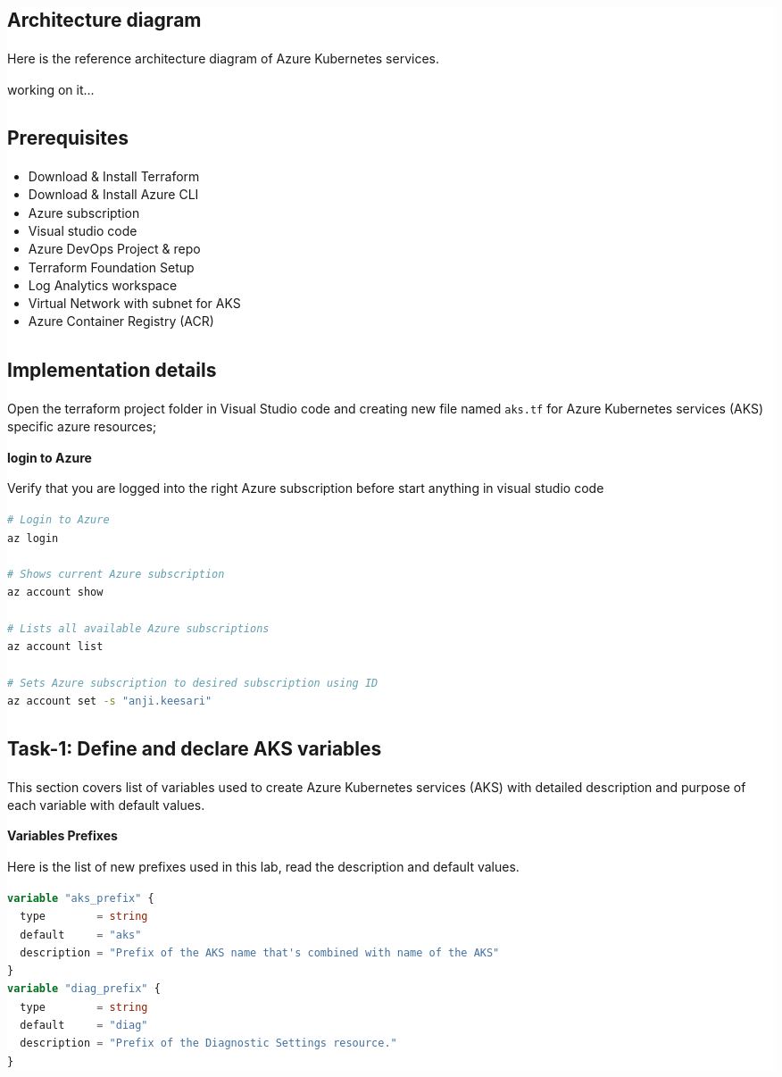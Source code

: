 ## Architecture diagram

Here is the reference architecture diagram of Azure Kubernetes services.

working on it...

## Prerequisites
  - Download & Install Terraform
  - Download & Install Azure CLI
  - Azure subscription
  - Visual studio code
  - Azure DevOps Project & repo
  - Terraform Foundation Setup
  - Log Analytics workspace
  - Virtual Network with subnet for AKS
  - Azure Container Registry (ACR)
  
## Implementation details

Open the terraform project folder in Visual Studio code and creating new file named `aks.tf` for Azure Kubernetes services (AKS) specific azure resources;


**login to Azure**

Verify that you are logged into the right Azure subscription before start anything in visual studio code

``` sh
# Login to Azure
az login 

# Shows current Azure subscription
az account show

# Lists all available Azure subscriptions
az account list

# Sets Azure subscription to desired subscription using ID
az account set -s "anji.keesari"
```

## Task-1: Define and declare AKS variables

This section covers list of variables used to create  Azure Kubernetes services (AKS) with detailed description and purpose of each variable with default values.

**Variables Prefixes**

Here is the list of new prefixes used in this lab, read the description and default values.

``` tf title="variables_prefix.tf"
variable "aks_prefix" {
  type        = string
  default     = "aks"
  description = "Prefix of the AKS name that's combined with name of the AKS"
}
variable "diag_prefix" {
  type        = string
  default     = "diag"
  description = "Prefix of the Diagnostic Settings resource."
}

```
